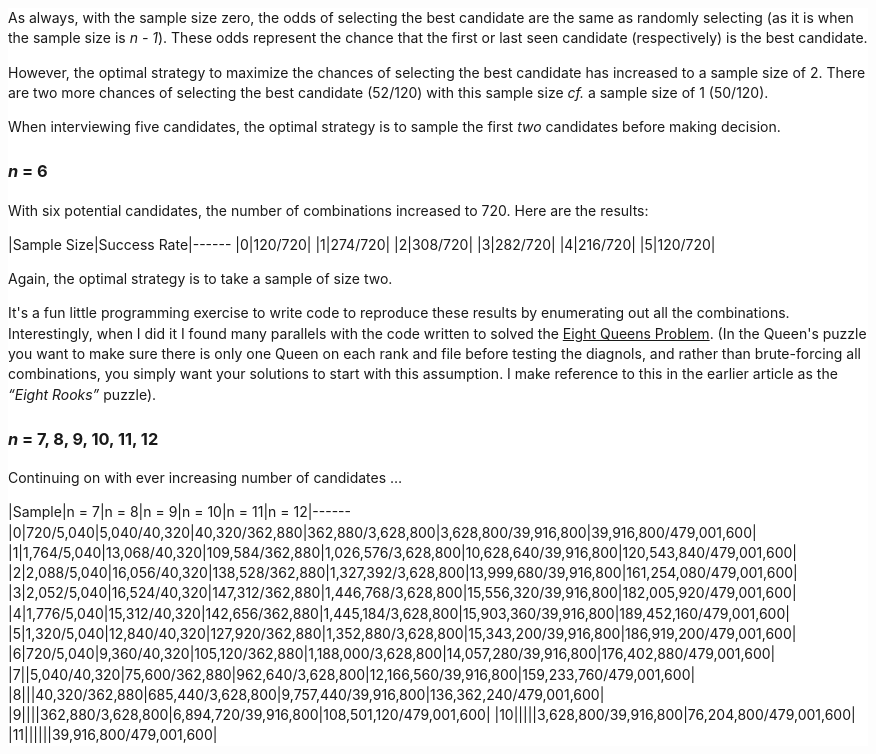 As always, with the sample size zero, the odds of selecting the best candidate are the same as randomly selecting (as it is when the sample size is *n - 1*). These odds represent the chance that the first or last seen candidate (respectively) is the best candidate.

However, the optimal strategy to maximize the chances of selecting the best candidate has increased to a sample size of 2. There are two more chances of selecting the best candidate (52/120) with this sample size *cf.* a sample size of 1 (50/120).

When interviewing five candidates, the optimal strategy is to sample the first *two* candidates before making decision.

### *n* = 6

With six potential candidates, the number of combinations increased to 720. Here are the results:

|Sample Size|Success Rate|------
|0|120/720|
|1|274/720|
|2|308/720|
|3|282/720|
|4|216/720|
|5|120/720|

Again, the optimal strategy is to take a sample of size two.

It's a fun little programming exercise to write code to reproduce these results by enumerating out all the combinations. Interestingly, when I did it I found many parallels with the code written to solved the [Eight Queens Problem](http://www.datagenetics.com/blog/august42012/index.html). (In the Queen's puzzle you want to make sure there is only one Queen on each rank and file before testing the diagnols, and rather than brute-forcing all combinations, you simply want your solutions to start with this assumption. I make reference to this in the earlier article as the *“Eight Rooks”* puzzle).

### *n* = 7, 8, 9, 10, 11, 12

Continuing on with ever increasing number of candidates …

|Sample|n = 7|n = 8|n = 9|n = 10|n = 11|n = 12|------
|0|720/5,040|5,040/40,320|40,320/362,880|362,880/3,628,800|3,628,800/39,916,800|39,916,800/479,001,600|
|1|1,764/5,040|13,068/40,320|109,584/362,880|1,026,576/3,628,800|10,628,640/39,916,800|120,543,840/479,001,600|
|2|2,088/5,040|16,056/40,320|138,528/362,880|1,327,392/3,628,800|13,999,680/39,916,800|161,254,080/479,001,600|
|3|2,052/5,040|16,524/40,320|147,312/362,880|1,446,768/3,628,800|15,556,320/39,916,800|182,005,920/479,001,600|
|4|1,776/5,040|15,312/40,320|142,656/362,880|1,445,184/3,628,800|15,903,360/39,916,800|189,452,160/479,001,600|
|5|1,320/5,040|12,840/40,320|127,920/362,880|1,352,880/3,628,800|15,343,200/39,916,800|186,919,200/479,001,600|
|6|720/5,040|9,360/40,320|105,120/362,880|1,188,000/3,628,800|14,057,280/39,916,800|176,402,880/479,001,600|
|7||5,040/40,320|75,600/362,880|962,640/3,628,800|12,166,560/39,916,800|159,233,760/479,001,600|
|8|||40,320/362,880|685,440/3,628,800|9,757,440/39,916,800|136,362,240/479,001,600|
|9||||362,880/3,628,800|6,894,720/39,916,800|108,501,120/479,001,600|
|10|||||3,628,800/39,916,800|76,204,800/479,001,600|
|11||||||39,916,800/479,001,600|
